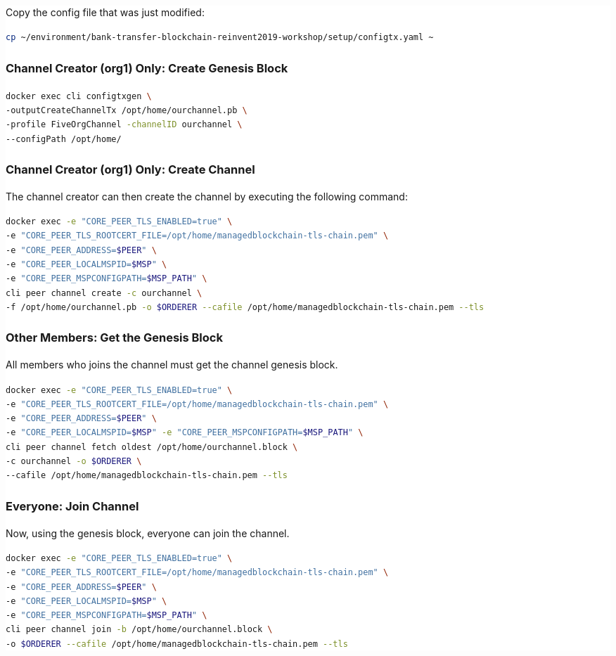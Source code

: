 Copy the config file that was just modified:

```bash
cp ~/environment/bank-transfer-blockchain-reinvent2019-workshop/setup/configtx.yaml ~
```

### Channel Creator (org1) Only: Create Genesis Block

```bash
docker exec cli configtxgen \
-outputCreateChannelTx /opt/home/ourchannel.pb \
-profile FiveOrgChannel -channelID ourchannel \
--configPath /opt/home/
```

### Channel Creator (org1) Only: Create Channel

The channel creator can then create the channel by executing the following command:

```bash
docker exec -e "CORE_PEER_TLS_ENABLED=true" \
-e "CORE_PEER_TLS_ROOTCERT_FILE=/opt/home/managedblockchain-tls-chain.pem" \
-e "CORE_PEER_ADDRESS=$PEER" \
-e "CORE_PEER_LOCALMSPID=$MSP" \
-e "CORE_PEER_MSPCONFIGPATH=$MSP_PATH" \
cli peer channel create -c ourchannel \
-f /opt/home/ourchannel.pb -o $ORDERER --cafile /opt/home/managedblockchain-tls-chain.pem --tls
```

### Other Members: Get the Genesis Block

All members who joins the channel must get the channel genesis block. 


```bash
docker exec -e "CORE_PEER_TLS_ENABLED=true" \
-e "CORE_PEER_TLS_ROOTCERT_FILE=/opt/home/managedblockchain-tls-chain.pem" \
-e "CORE_PEER_ADDRESS=$PEER" \
-e "CORE_PEER_LOCALMSPID=$MSP" -e "CORE_PEER_MSPCONFIGPATH=$MSP_PATH" \
cli peer channel fetch oldest /opt/home/ourchannel.block \
-c ourchannel -o $ORDERER \
--cafile /opt/home/managedblockchain-tls-chain.pem --tls
```


### Everyone: Join Channel

Now, using the genesis block, everyone can join the channel.

```bash
docker exec -e "CORE_PEER_TLS_ENABLED=true" \
-e "CORE_PEER_TLS_ROOTCERT_FILE=/opt/home/managedblockchain-tls-chain.pem" \
-e "CORE_PEER_ADDRESS=$PEER" \
-e "CORE_PEER_LOCALMSPID=$MSP" \
-e "CORE_PEER_MSPCONFIGPATH=$MSP_PATH" \
cli peer channel join -b /opt/home/ourchannel.block \
-o $ORDERER --cafile /opt/home/managedblockchain-tls-chain.pem --tls

```

